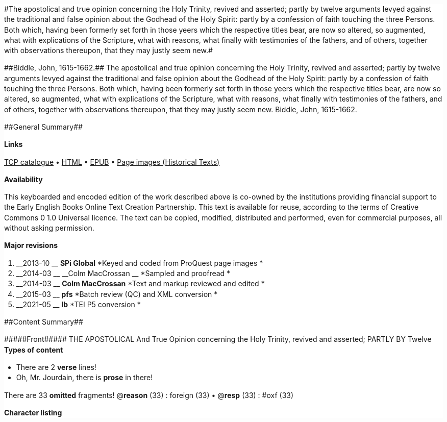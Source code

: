 #The apostolical and true opinion concerning the Holy Trinity, revived and asserted; partly by twelve arguments levyed against the traditional and false opinion about the Godhead of the Holy Spirit: partly by a confession of faith touching the three Persons. Both which, having been formerly set forth in those yeers which the respective titles bear, are now so altered, so augmented, what with explications of the Scripture, what with reasons, what finally with testimonies of the fathers, and of others, together with observations thereupon, that they may justly seem new.#

##Biddle, John, 1615-1662.##
The apostolical and true opinion concerning the Holy Trinity, revived and asserted; partly by twelve arguments levyed against the traditional and false opinion about the Godhead of the Holy Spirit: partly by a confession of faith touching the three Persons. Both which, having been formerly set forth in those yeers which the respective titles bear, are now so altered, so augmented, what with explications of the Scripture, what with reasons, what finally with testimonies of the fathers, and of others, together with observations thereupon, that they may justly seem new.
Biddle, John, 1615-1662.

##General Summary##

**Links**

[TCP catalogue](http://www.ota.ox.ac.uk/tcp/)  • 
[HTML](http://tei.it.ox.ac.uk/tcp/Texts-HTML/free/A76/A76696.html)  • 
[EPUB](http://tei.it.ox.ac.uk/tcp/Texts-EPUB/free/A76/A76696.epub) • 
[Page images (Historical Texts)](https://historicaltexts.jisc.ac.uk/eebo-99867651e)

**Availability**

This keyboarded and encoded edition of the work described above is co-owned by the
    institutions providing financial support to the Early English Books Online Text Creation
    Partnership. This text is available for reuse, according to the terms of  Creative Commons 0 1.0 Universal
    licence. The text can be copied, modified, distributed and performed, even for commercial
    purposes, all without asking permission.

**Major revisions**

1. __2013-10 __ __SPi Global__ *Keyed and coded from ProQuest page images *
1. __2014-03 __ __Colm MacCrossan __ *Sampled and proofread *
1. __2014-03 __ __Colm MacCrossan__ *Text and markup reviewed and edited *
1. __2015-03 __ __pfs__ *Batch review (QC) and XML conversion *
1. __2021-05 __ __lb__ *TEI P5 conversion *

##Content Summary##

#####Front#####
THE APOSTOLICAL And True Opinion concerning the Holy Trinity, revived and asserted; PARTLY BY Twelve
**Types of content**

  * There are 2 **verse** lines!
  * Oh, Mr. Jourdain, there is **prose** in there!

There are 33 **omitted** fragments! 
 @__reason__ (33) : foreign (33)  •  @__resp__ (33) : #oxf (33)

**Character listing**
